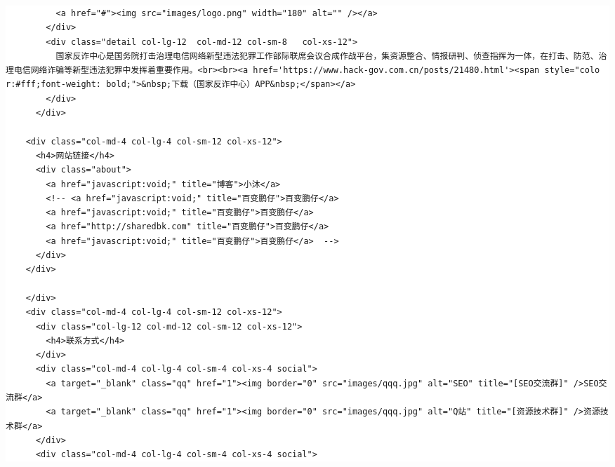               <a href="#"><img src="images/logo.png" width="180" alt="" /></a>
            </div>
            <div class="detail col-lg-12  col-md-12 col-sm-8   col-xs-12">
              国家反诈中心是国务院打击治理电信网络新型违法犯罪工作部际联席会议合成作战平台，集资源整合、情报研判、侦查指挥为一体，在打击、防范、治理电信网络诈骗等新型违法犯罪中发挥着重要作用。<br><br><a href='https://www.hack-gov.com.cn/posts/21480.html'><span style="color:#fff;font-weight: bold;">&nbsp;下载（国家反诈中心）APP&nbsp;</span></a>
            </div>
          </div>

        <div class="col-md-4 col-lg-4 col-sm-12 col-xs-12"> 
          <h4>网站链接</h4> 
          <div class="about"> 
            <a href="javascript:void;" title="博客">小沐</a> 
            <!-- <a href="javascript:void;" title="百变鹏仔">百变鹏仔</a> 
            <a href="javascript:void;" title="百变鹏仔">百变鹏仔</a> 
            <a href="http://sharedbk.com" title="百变鹏仔">百变鹏仔</a> 
            <a href="javascript:void;" title="百变鹏仔">百变鹏仔</a>  -->
          </div> 
        </div>
        
        </div>
        <div class="col-md-4 col-lg-4 col-sm-12 col-xs-12">
          <div class="col-lg-12 col-md-12 col-sm-12 col-xs-12">
            <h4>联系方式</h4>
          </div>
          <div class="col-md-4 col-lg-4 col-sm-4 col-xs-4 social">
            <a target="_blank" class="qq" href="1"><img border="0" src="images/qqq.jpg" alt="SEO" title="[SEO交流群]" />SEO交流群</a>
            <a target="_blank" class="qq" href="1"><img border="0" src="images/qqq.jpg" alt="Q站" title="[资源技术群]" />资源技术群</a>
          </div>
          <div class="col-md-4 col-lg-4 col-sm-4 col-xs-4 social">